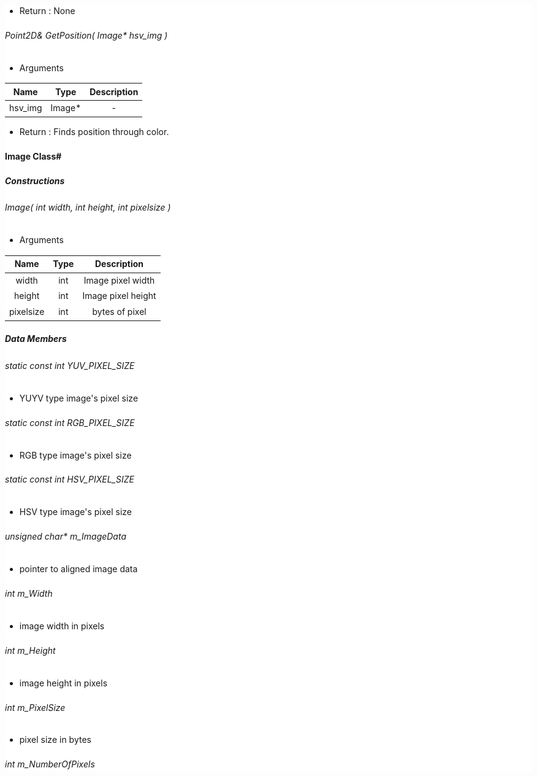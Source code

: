 - Return : None
 
###### Point2D& GetPosition( Image* hsv_img )

- Arguments

|Name|Type|Description|
|:---:|:---:|:---:|
|hsv_img|Image*|-|

- Return : Finds position through color.

#### Image Class#

##### Constructions

###### Image( int width, int height, int pixelsize )

- Arguments

|Name|Type|Description|
|:---:|:---:|:---:|
|width|int|Image pixel width|
|height|int|Image pixel height|
|pixelsize|int|bytes of pixel|
 
##### Data Members

###### static const int YUV_PIXEL_SIZE

- YUYV type image's pixel size
 
###### static const int RGB_PIXEL_SIZE

- RGB type image's pixel size
 
###### static const int HSV_PIXEL_SIZE

- HSV type image's pixel size
 
###### unsigned char* m_ImageData

- pointer to aligned image data
 
###### int m_Width

- image width in pixels
 
###### int m_Height

- image height in pixels
 
###### int m_PixelSize

- pixel size in bytes
 
###### int m_NumberOfPixels
